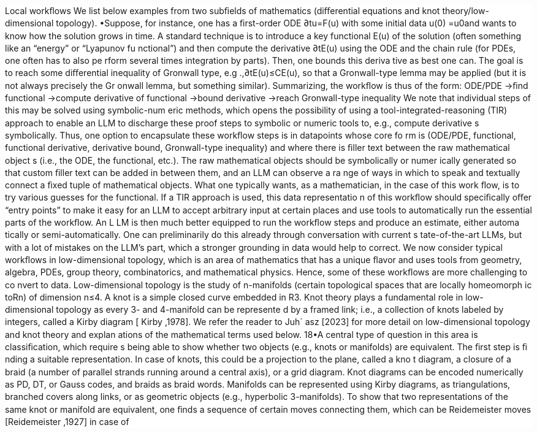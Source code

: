 Local workﬂows We list below examples from two subﬁelds of mathematics (diﬀerential equations and
knot theory/low-dimensional topology).
•Suppose, for instance, one has a ﬁrst-order ODE ∂tu=F(u) with some initial data u(0) =u0and
wants to know how the solution grows in time. A standard technique is to introduce a key functional
E(u) of the solution (often something like an “energy” or “Lyapunov fu nctional”) and then compute
the derivative ∂tE(u) using the ODE and the chain rule (for PDEs, one often has to also pe rform
several times integration by parts). Then, one bounds this deriva tive as best one can.
The goal is to reach some diﬀerential inequality of Gronwall type, e.g .,∂tE(u)≤CE(u), so that a
Gronwall-type lemma may be applied (but it is not always precisely the Gr onwall lemma, but something
similar).
Summarizing, the workﬂow is thus of the form:
ODE/PDE →ﬁnd functional →compute derivative of functional →bound derivative →reach
Gronwall-type inequality
We note that individual steps of this may be solved using symbolic-num eric methods, which opens the
possibility of using a tool-integrated-reasoning (TIR) approach to enable an LLM to discharge these
proof steps to symbolic or numeric tools to, e.g., compute derivative s symbolically. Thus, one option
to encapsulate these workﬂow steps is in datapoints whose core fo rm is
(ODE/PDE, functional, functional derivative, derivative bound, Gronwall-type inequality)
and where there is ﬁller text between the raw mathematical object s (i.e., the ODE, the functional,
etc.). The raw mathematical objects should be symbolically or numer ically generated so that custom
ﬁller text can be added in between them, and an LLM can observe a ra nge of ways in which to speak
and textually connect a ﬁxed tuple of mathematical objects.
What one typically wants, as a mathematician, in the case of this work ﬂow, is to try various guesses for
the functional. If a TIR approach is used, this data representatio n of this workﬂow should speciﬁcally
oﬀer “entry points” to make it easy for an LLM to accept arbitrary input at certain places and use
tools to automatically run the essential parts of the workﬂow. An L LM is then much better equipped
to run the workﬂow steps and produce an estimate, either automa tically or semi-automatically. One
can preliminarily do this already through conversation with current s tate-of-the-art LLMs, but with a
lot of mistakes on the LLM’s part, which a stronger grounding in data would help to correct.
We now consider typical workﬂows in low-dimensional topology, which is an area of mathematics that has a
unique ﬂavor and uses tools from geometry, algebra, PDEs, group theory, combinatorics, and mathematical
physics. Hence, some of these workﬂows are more challenging to co nvert to data. Low-dimensional topology
is the study of n-manifolds (certain topological spaces that are locally homeomorph ic toRn) of dimension
n≤4. A knot is a simple closed curve embedded in R3. Knot theory plays a fundamental role in low-
dimensional topology as every 3- and 4-manifold can be represente d by a framed link; i.e., a collection of
knots labeled by integers, called a Kirby diagram [ Kirby ,1978]. We refer the reader to Juh´ asz [2023] for
more detail on low-dimensional topology and knot theory and explan ations of the mathematical terms used
below.
18•A central type of question in this area is classiﬁcation, which require s being able to show whether two
objects (e.g., knots or manifolds) are equivalent. The ﬁrst step is ﬁ nding a suitable representation.
In case of knots, this could be a projection to the plane, called a kno t diagram, a closure of a braid
(a number of parallel strands running around a central axis), or a grid diagram. Knot diagrams
can be encoded numerically as PD, DT, or Gauss codes, and braids as braid words. Manifolds can
be represented using Kirby diagrams, as triangulations, branched covers along links, or as geometric
objects (e.g., hyperbolic 3-manifolds).
To show that two representations of the same knot or manifold are equivalent, one ﬁnds a sequence
of certain moves connecting them, which can be Reidemeister moves [Reidemeister ,1927] in case of